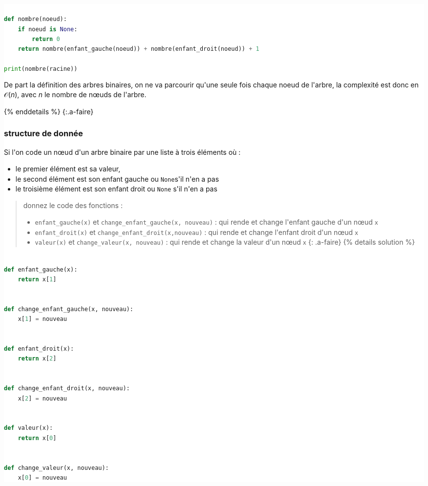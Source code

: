 ```python

def nombre(noeud):
    if noeud is None:
        return 0
    return nombre(enfant_gauche(noeud)) + nombre(enfant_droit(noeud)) + 1

print(nombre(racine))
```

De part la définition des arbres binaires, on ne va parcourir qu'une seule fois chaque noeud de l'arbre, la complexité est donc en $\mathcal{O}(n)$, avec $n$ le nombre de nœuds de l'arbre.

{% enddetails %}
{:.a-faire}

### structure de donnée

Si l'on code un nœud d'un arbre binaire par une liste à trois éléments où :

* le premier élément est sa valeur,
* le second élément est son enfant gauche ou `None`s'il n'en a pas
* le troisième élément est son enfant droit ou `None` s'il n'en a pas

> donnez le code des fonctions :
>
> * `enfant_gauche(x)` et `change_enfant_gauche(x, nouveau)` : qui rende et change l'enfant gauche d'un nœud `x`
> * `enfant_droit(x)` et `change_enfant_droit(x,nouveau)` : qui rende et change l'enfant droit d'un nœud `x`
> * `valeur(x)` et `change_valeur(x, nouveau)`  : qui rende et change la valeur d'un nœud `x`
{: .a-faire}
{% details solution %}

```python

def enfant_gauche(x):
    return x[1]


def change_enfant_gauche(x, nouveau):
    x[1] = nouveau


def enfant_droit(x):
    return x[2]


def change_enfant_droit(x, nouveau):
    x[2] = nouveau


def valeur(x):
    return x[0]


def change_valeur(x, nouveau):
    x[0] = nouveau

```
